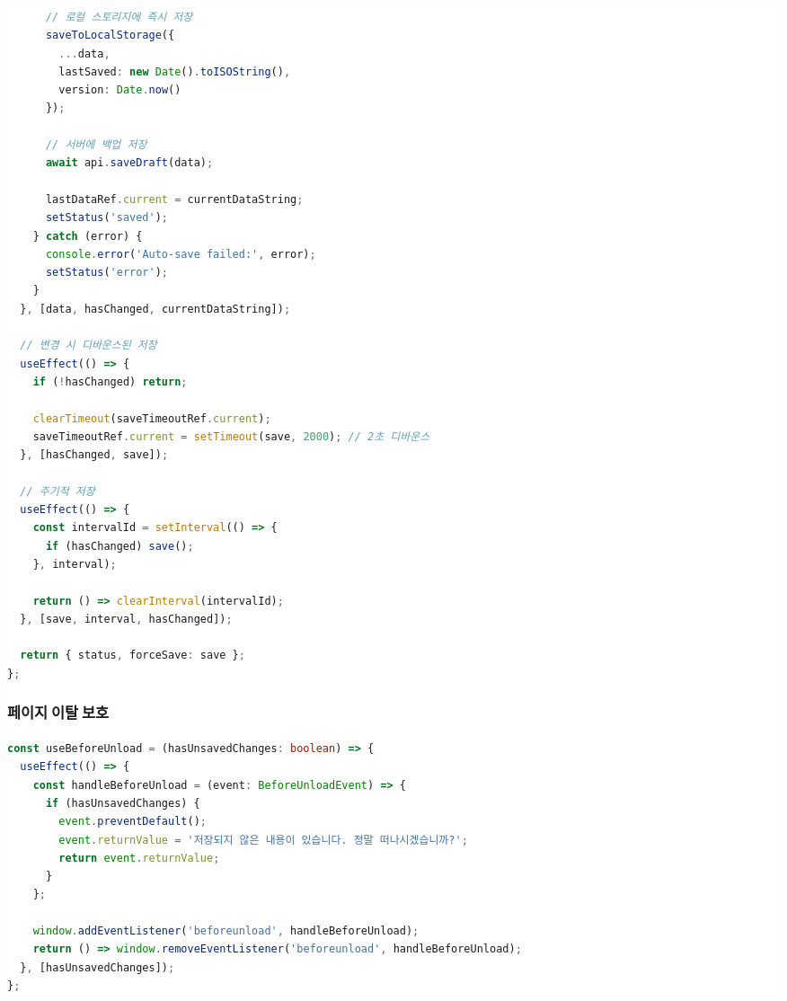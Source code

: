 ```typescript
      // 로컬 스토리지에 즉시 저장
      saveToLocalStorage({
        ...data,
        lastSaved: new Date().toISOString(),
        version: Date.now()
      });
      
      // 서버에 백업 저장
      await api.saveDraft(data);
      
      lastDataRef.current = currentDataString;
      setStatus('saved');
    } catch (error) {
      console.error('Auto-save failed:', error);
      setStatus('error');
    }
  }, [data, hasChanged, currentDataString]);
  
  // 변경 시 디바운스된 저장
  useEffect(() => {
    if (!hasChanged) return;
    
    clearTimeout(saveTimeoutRef.current);
    saveTimeoutRef.current = setTimeout(save, 2000); // 2초 디바운스
  }, [hasChanged, save]);
  
  // 주기적 저장
  useEffect(() => {
    const intervalId = setInterval(() => {
      if (hasChanged) save();
    }, interval);
    
    return () => clearInterval(intervalId);
  }, [save, interval, hasChanged]);
  
  return { status, forceSave: save };
};
```

### 페이지 이탈 보호
```typescript
const useBeforeUnload = (hasUnsavedChanges: boolean) => {
  useEffect(() => {
    const handleBeforeUnload = (event: BeforeUnloadEvent) => {
      if (hasUnsavedChanges) {
        event.preventDefault();
        event.returnValue = '저장되지 않은 내용이 있습니다. 정말 떠나시겠습니까?';
        return event.returnValue;
      }
    };
    
    window.addEventListener('beforeunload', handleBeforeUnload);
    return () => window.removeEventListener('beforeunload', handleBeforeUnload);
  }, [hasUnsavedChanges]);
};
```

